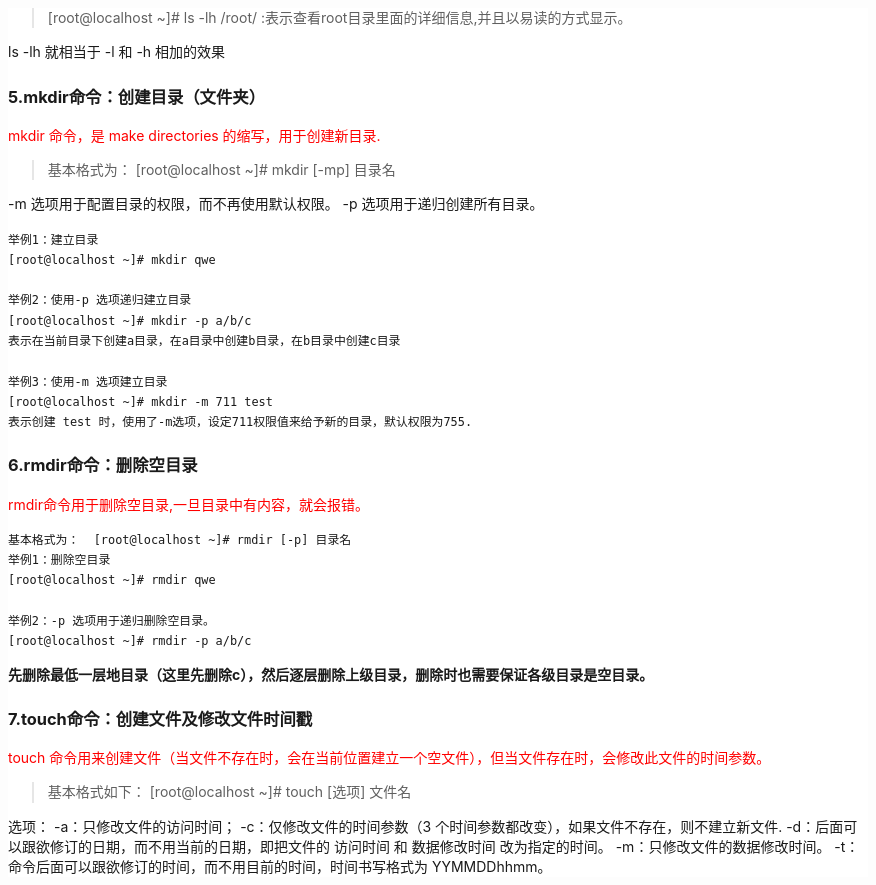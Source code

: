 >[root@localhost ~]# ls -lh /root/   :表示查看root目录里面的详细信息,并且以易读的方式显示。

ls -lh 就相当于 -l 和 -h 相加的效果


### 5.mkdir命令：创建目录（文件夹）

<span style="color: red;">mkdir 命令，是 make directories 的缩写，用于创建新目录.</span>

>基本格式为： [root@localhost ~]# mkdir [-mp] 目录名

-m 选项用于配置目录的权限，而不再使用默认权限。
-p 选项用于递归创建所有目录。

```
举例1：建立目录
[root@localhost ~]# mkdir qwe

举例2：使用-p 选项递归建立目录
[root@localhost ~]# mkdir -p a/b/c
表示在当前目录下创建a目录，在a目录中创建b目录，在b目录中创建c目录

举例3：使用-m 选项建立目录
[root@localhost ~]# mkdir -m 711 test
表示创建 test 时，使用了-m选项，设定711权限值来给予新的目录，默认权限为755.

```


### 6.rmdir命令：删除空目录

<span style="color: red;">rmdir命令用于删除空目录,一旦目录中有内容，就会报错。</span>

```
基本格式为：  [root@localhost ~]# rmdir [-p] 目录名
举例1：删除空目录
[root@localhost ~]# rmdir qwe

举例2：-p 选项用于递归删除空目录。
[root@localhost ~]# rmdir -p a/b/c
```

**先删除最低一层地目录（这里先删除c），然后逐层删除上级目录，删除时也需要保证各级目录是空目录。**


### 7.touch命令：创建文件及修改文件时间戳

<span style="color: red;">touch 命令用来创建文件（当文件不存在时，会在当前位置建立一个空文件），但当文件存在时，会修改此文件的时间参数。</span>

>基本格式如下：  [root@localhost ~]# touch [选项] 文件名

选项：
-a：只修改文件的访问时间；
-c：仅修改文件的时间参数（3 个时间参数都改变），如果文件不存在，则不建立新文件.
-d：后面可以跟欲修订的日期，而不用当前的日期，即把文件的 访问时间 和 数据修改时间 改为指定的时间。
-m：只修改文件的数据修改时间。
-t：命令后面可以跟欲修订的时间，而不用目前的时间，时间书写格式为 YYMMDDhhmm。
